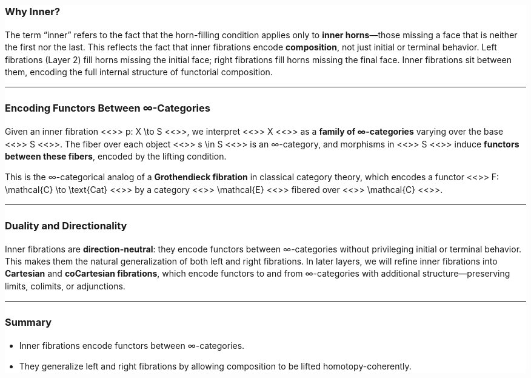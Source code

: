 ### Why Inner?



The term “inner” refers to the fact that the horn-filling condition applies only to **inner horns**—those missing a face that is neither the first nor the last. This reflects the fact that inner fibrations encode **composition**, not just initial or terminal behavior. Left fibrations (Layer 2) fill horns missing the initial face; right fibrations fill horns missing the final face. Inner fibrations sit between them, encoding the full internal structure of functorial composition.



---



### Encoding Functors Between ∞-Categories



Given an inner fibration <<<INLINEMATH>>> p: X \to S <<</INLINEMATH>>>, we interpret <<<INLINEMATH>>> X <<</INLINEMATH>>> as a **family of ∞-categories** varying over the base <<<INLINEMATH>>> S <<</INLINEMATH>>>. The fiber over each object <<<INLINEMATH>>> s \in S <<</INLINEMATH>>> is an ∞-category, and morphisms in <<<INLINEMATH>>> S <<</INLINEMATH>>> induce **functors between these fibers**, encoded by the lifting condition.



This is the ∞-categorical analog of a **Grothendieck fibration** in classical category theory, which encodes a functor <<<INLINEMATH>>> F: \mathcal{C} \to \text{Cat} <<</INLINEMATH>>> by a category <<<INLINEMATH>>> \mathcal{E} <<</INLINEMATH>>> fibered over <<<INLINEMATH>>> \mathcal{C} <<</INLINEMATH>>>.



---



### Duality and Directionality



Inner fibrations are **direction-neutral**: they encode functors between ∞-categories without privileging initial or terminal behavior. This makes them the natural generalization of both left and right fibrations. In later layers, we will refine inner fibrations into **Cartesian** and **coCartesian fibrations**, which encode functors to and from ∞-categories with additional structure—preserving limits, colimits, or adjunctions.



---



### Summary



- Inner fibrations encode functors between ∞-categories.

- They generalize left and right fibrations by allowing composition to be lifted homotopy-coherently.
